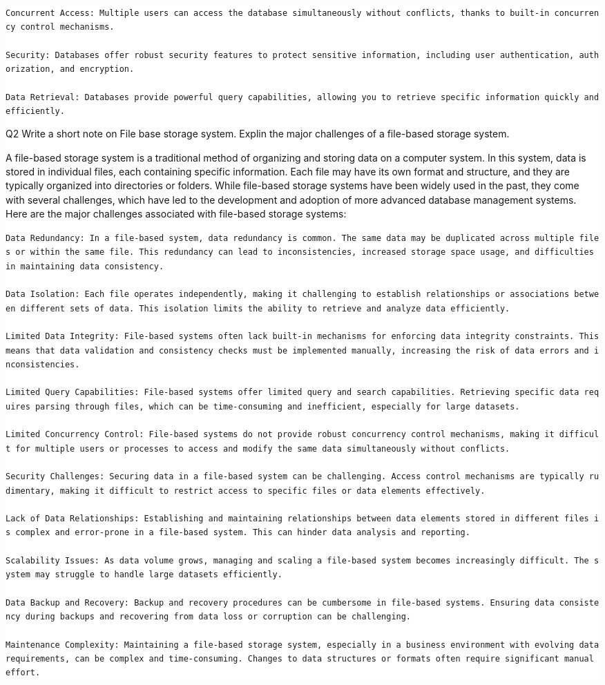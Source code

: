     Concurrent Access: Multiple users can access the database simultaneously without conflicts, thanks to built-in concurrency control mechanisms.

    Security: Databases offer robust security features to protect sensitive information, including user authentication, authorization, and encryption.

    Data Retrieval: Databases provide powerful query capabilities, allowing you to retrieve specific information quickly and efficiently.


Q2 Write a short note on File base storage system. Explin the major challenges of a file-based storage system.

A file-based storage system is a traditional method of organizing and storing data on a computer system. In this system, data is stored in individual files, each containing specific information. Each file may have its own format and structure, and they are typically organized into directories or folders. While file-based storage systems have been widely used in the past, they come with several challenges, which have led to the development and adoption of more advanced database management systems. Here are the major challenges associated with file-based storage systems:

    Data Redundancy: In a file-based system, data redundancy is common. The same data may be duplicated across multiple files or within the same file. This redundancy can lead to inconsistencies, increased storage space usage, and difficulties in maintaining data consistency.

    Data Isolation: Each file operates independently, making it challenging to establish relationships or associations between different sets of data. This isolation limits the ability to retrieve and analyze data efficiently.

    Limited Data Integrity: File-based systems often lack built-in mechanisms for enforcing data integrity constraints. This means that data validation and consistency checks must be implemented manually, increasing the risk of data errors and inconsistencies.

    Limited Query Capabilities: File-based systems offer limited query and search capabilities. Retrieving specific data requires parsing through files, which can be time-consuming and inefficient, especially for large datasets.

    Limited Concurrency Control: File-based systems do not provide robust concurrency control mechanisms, making it difficult for multiple users or processes to access and modify the same data simultaneously without conflicts.

    Security Challenges: Securing data in a file-based system can be challenging. Access control mechanisms are typically rudimentary, making it difficult to restrict access to specific files or data elements effectively.

    Lack of Data Relationships: Establishing and maintaining relationships between data elements stored in different files is complex and error-prone in a file-based system. This can hinder data analysis and reporting.

    Scalability Issues: As data volume grows, managing and scaling a file-based system becomes increasingly difficult. The system may struggle to handle large datasets efficiently.

    Data Backup and Recovery: Backup and recovery procedures can be cumbersome in file-based systems. Ensuring data consistency during backups and recovering from data loss or corruption can be challenging.

    Maintenance Complexity: Maintaining a file-based storage system, especially in a business environment with evolving data requirements, can be complex and time-consuming. Changes to data structures or formats often require significant manual effort.
